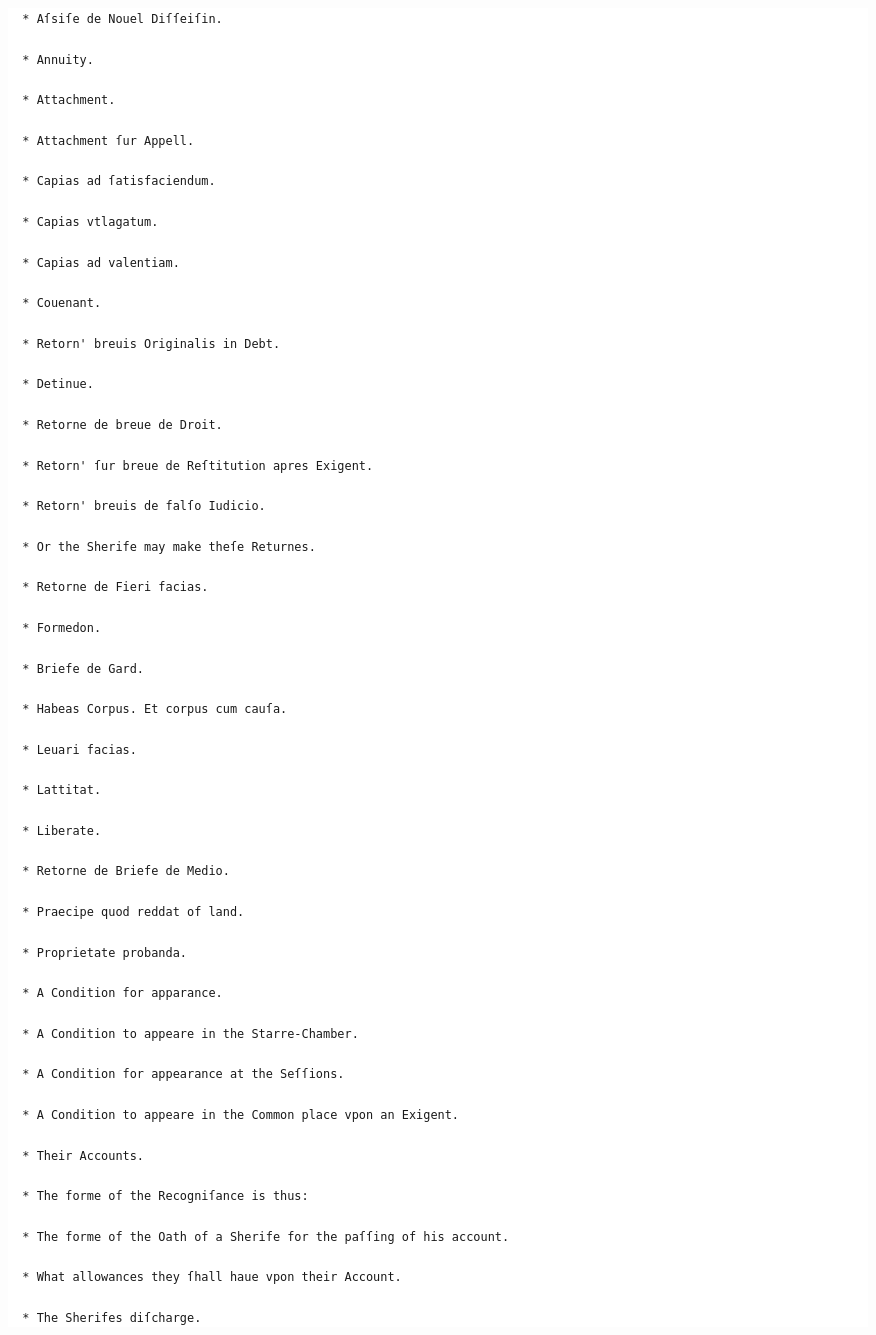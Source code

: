       * Aſsiſe de Nouel Diſſeiſin.

      * Annuity.

      * Attachment.

      * Attachment ſur Appell.

      * Capias ad ſatisfaciendum.

      * Capias vtlagatum.

      * Capias ad valentiam.

      * Couenant.

      * Retorn' breuis Originalis in Debt.

      * Detinue.

      * Retorne de breue de Droit.

      * Retorn' ſur breue de Reſtitution apres Exigent.

      * Retorn' breuis de falſo Iudicio.

      * Or the Sherife may make theſe Returnes.

      * Retorne de Fieri facias.

      * Formedon.

      * Briefe de Gard.

      * Habeas Corpus. Et corpus cum cauſa.

      * Leuari facias.

      * Lattitat.

      * Liberate.

      * Retorne de Briefe de Medio.

      * Praecipe quod reddat of land.

      * Proprietate probanda.

      * A Condition for apparance.

      * A Condition to appeare in the Starre-Chamber.

      * A Condition for appearance at the Seſſions.

      * A Condition to appeare in the Common place vpon an Exigent.

      * Their Accounts.

      * The forme of the Recogniſance is thus:

      * The forme of the Oath of a Sherife for the paſſing of his account.

      * What allowances they ſhall haue vpon their Account.

      * The Sherifes diſcharge.
